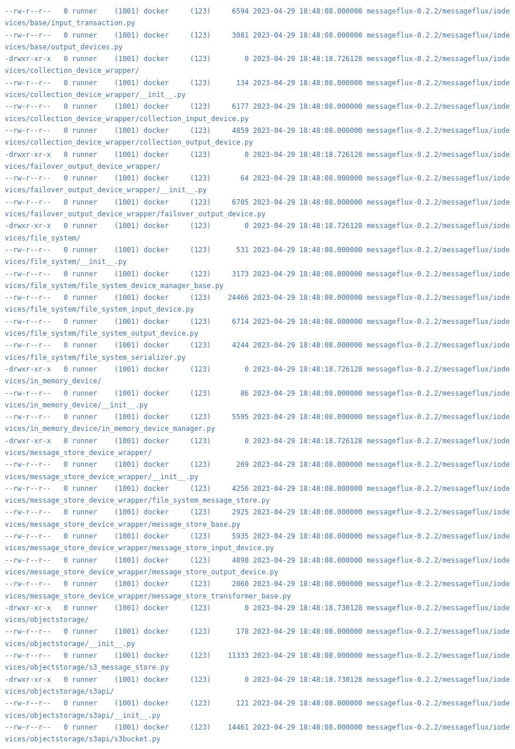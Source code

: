 ```diff
--rw-r--r--   0 runner    (1001) docker     (123)     6594 2023-04-29 18:48:08.000000 messageflux-0.2.2/messageflux/iodevices/base/input_transaction.py
--rw-r--r--   0 runner    (1001) docker     (123)     3081 2023-04-29 18:48:08.000000 messageflux-0.2.2/messageflux/iodevices/base/output_devices.py
-drwxr-xr-x   0 runner    (1001) docker     (123)        0 2023-04-29 18:48:18.726128 messageflux-0.2.2/messageflux/iodevices/collection_device_wrapper/
--rw-r--r--   0 runner    (1001) docker     (123)      134 2023-04-29 18:48:08.000000 messageflux-0.2.2/messageflux/iodevices/collection_device_wrapper/__init__.py
--rw-r--r--   0 runner    (1001) docker     (123)     6177 2023-04-29 18:48:08.000000 messageflux-0.2.2/messageflux/iodevices/collection_device_wrapper/collection_input_device.py
--rw-r--r--   0 runner    (1001) docker     (123)     4859 2023-04-29 18:48:08.000000 messageflux-0.2.2/messageflux/iodevices/collection_device_wrapper/collection_output_device.py
-drwxr-xr-x   0 runner    (1001) docker     (123)        0 2023-04-29 18:48:18.726128 messageflux-0.2.2/messageflux/iodevices/failover_output_device_wrapper/
--rw-r--r--   0 runner    (1001) docker     (123)       64 2023-04-29 18:48:08.000000 messageflux-0.2.2/messageflux/iodevices/failover_output_device_wrapper/__init__.py
--rw-r--r--   0 runner    (1001) docker     (123)     6705 2023-04-29 18:48:08.000000 messageflux-0.2.2/messageflux/iodevices/failover_output_device_wrapper/failover_output_device.py
-drwxr-xr-x   0 runner    (1001) docker     (123)        0 2023-04-29 18:48:18.726128 messageflux-0.2.2/messageflux/iodevices/file_system/
--rw-r--r--   0 runner    (1001) docker     (123)      531 2023-04-29 18:48:08.000000 messageflux-0.2.2/messageflux/iodevices/file_system/__init__.py
--rw-r--r--   0 runner    (1001) docker     (123)     3173 2023-04-29 18:48:08.000000 messageflux-0.2.2/messageflux/iodevices/file_system/file_system_device_manager_base.py
--rw-r--r--   0 runner    (1001) docker     (123)    24466 2023-04-29 18:48:08.000000 messageflux-0.2.2/messageflux/iodevices/file_system/file_system_input_device.py
--rw-r--r--   0 runner    (1001) docker     (123)     6714 2023-04-29 18:48:08.000000 messageflux-0.2.2/messageflux/iodevices/file_system/file_system_output_device.py
--rw-r--r--   0 runner    (1001) docker     (123)     4244 2023-04-29 18:48:08.000000 messageflux-0.2.2/messageflux/iodevices/file_system/file_system_serializer.py
-drwxr-xr-x   0 runner    (1001) docker     (123)        0 2023-04-29 18:48:18.726128 messageflux-0.2.2/messageflux/iodevices/in_memory_device/
--rw-r--r--   0 runner    (1001) docker     (123)       86 2023-04-29 18:48:08.000000 messageflux-0.2.2/messageflux/iodevices/in_memory_device/__init__.py
--rw-r--r--   0 runner    (1001) docker     (123)     5595 2023-04-29 18:48:08.000000 messageflux-0.2.2/messageflux/iodevices/in_memory_device/in_memory_device_manager.py
-drwxr-xr-x   0 runner    (1001) docker     (123)        0 2023-04-29 18:48:18.726128 messageflux-0.2.2/messageflux/iodevices/message_store_device_wrapper/
--rw-r--r--   0 runner    (1001) docker     (123)      269 2023-04-29 18:48:08.000000 messageflux-0.2.2/messageflux/iodevices/message_store_device_wrapper/__init__.py
--rw-r--r--   0 runner    (1001) docker     (123)     4256 2023-04-29 18:48:08.000000 messageflux-0.2.2/messageflux/iodevices/message_store_device_wrapper/file_system_message_store.py
--rw-r--r--   0 runner    (1001) docker     (123)     2925 2023-04-29 18:48:08.000000 messageflux-0.2.2/messageflux/iodevices/message_store_device_wrapper/message_store_base.py
--rw-r--r--   0 runner    (1001) docker     (123)     5935 2023-04-29 18:48:08.000000 messageflux-0.2.2/messageflux/iodevices/message_store_device_wrapper/message_store_input_device.py
--rw-r--r--   0 runner    (1001) docker     (123)     4898 2023-04-29 18:48:08.000000 messageflux-0.2.2/messageflux/iodevices/message_store_device_wrapper/message_store_output_device.py
--rw-r--r--   0 runner    (1001) docker     (123)     2060 2023-04-29 18:48:08.000000 messageflux-0.2.2/messageflux/iodevices/message_store_device_wrapper/message_store_transformer_base.py
-drwxr-xr-x   0 runner    (1001) docker     (123)        0 2023-04-29 18:48:18.730128 messageflux-0.2.2/messageflux/iodevices/objectstorage/
--rw-r--r--   0 runner    (1001) docker     (123)      178 2023-04-29 18:48:08.000000 messageflux-0.2.2/messageflux/iodevices/objectstorage/__init__.py
--rw-r--r--   0 runner    (1001) docker     (123)    11333 2023-04-29 18:48:08.000000 messageflux-0.2.2/messageflux/iodevices/objectstorage/s3_message_store.py
-drwxr-xr-x   0 runner    (1001) docker     (123)        0 2023-04-29 18:48:18.730128 messageflux-0.2.2/messageflux/iodevices/objectstorage/s3api/
--rw-r--r--   0 runner    (1001) docker     (123)      121 2023-04-29 18:48:08.000000 messageflux-0.2.2/messageflux/iodevices/objectstorage/s3api/__init__.py
--rw-r--r--   0 runner    (1001) docker     (123)    14461 2023-04-29 18:48:08.000000 messageflux-0.2.2/messageflux/iodevices/objectstorage/s3api/s3bucket.py
```